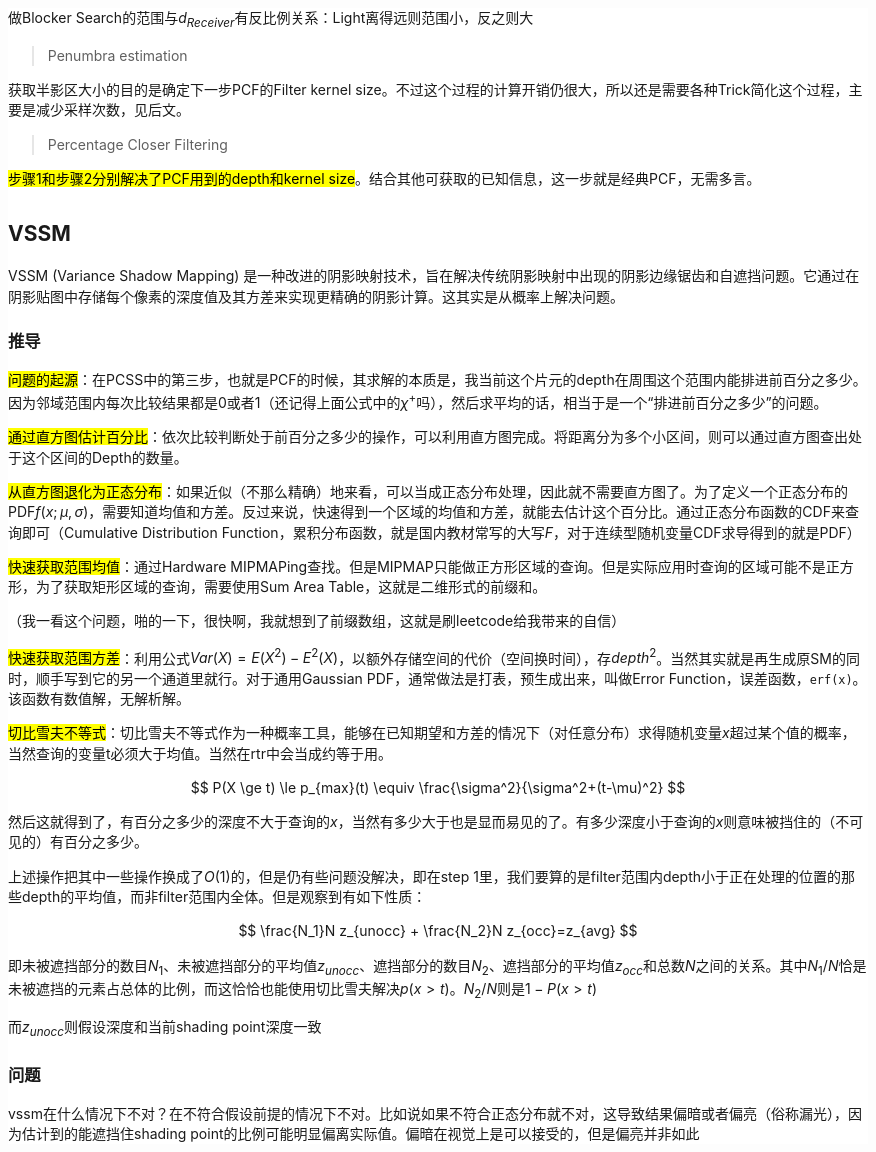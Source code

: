 做Blocker Search的范围与$d_{Receiver}$有反比例关系：Light离得远则范围小，反之则大

> Penumbra estimation

获取半影区大小的目的是确定下一步PCF的Filter kernel size。不过这个过程的计算开销仍很大，所以还是需要各种Trick简化这个过程，主要是减少采样次数，见后文。

>  Percentage Closer Filtering

<mark>步骤1和步骤2分别解决了PCF用到的depth和kernel size</mark>。结合其他可获取的已知信息，这一步就是经典PCF，无需多言。

## VSSM

VSSM (Variance Shadow Mapping) 是一种改进的阴影映射技术，旨在解决传统阴影映射中出现的阴影边缘锯齿和自遮挡问题。它通过在阴影贴图中存储每个像素的深度值及其方差来实现更精确的阴影计算。这其实是从概率上解决问题。

### 推导

<mark>问题的起源</mark>：在PCSS中的第三步，也就是PCF的时候，其求解的本质是，我当前这个片元的depth在周围这个范围内能排进前百分之多少。因为邻域范围内每次比较结果都是0或者1（还记得上面公式中的$\chi^+$吗），然后求平均的话，相当于是一个“排进前百分之多少”的问题。

<mark>通过直方图估计百分比</mark>：依次比较判断处于前百分之多少的操作，可以利用直方图完成。将距离分为多个小区间，则可以通过直方图查出处于这个区间的Depth的数量。

<mark>从直方图退化为正态分布</mark>：如果近似（不那么精确）地来看，可以当成正态分布处理，因此就不需要直方图了。为了定义一个正态分布的PDF$f(x;μ, σ)$，需要知道均值和方差。反过来说，快速得到一个区域的均值和方差，就能去估计这个百分比。通过正态分布函数的CDF来查询即可（Cumulative Distribution Function，累积分布函数，就是国内教材常写的大写$F$，对于连续型随机变量CDF求导得到的就是PDF）

<mark>快速获取范围均值</mark>：通过Hardware MIPMAPing查找。但是MIPMAP只能做正方形区域的查询。但是实际应用时查询的区域可能不是正方形，为了获取矩形区域的查询，需要使用Sum Area Table，这就是二维形式的前缀和。

（我一看这个问题，啪的一下，很快啊，我就想到了前缀数组，这就是刷leetcode给我带来的自信）

<mark>快速获取范围方差</mark>：利用公式$Var(X) = E(X^2)-E^2(X)$，以额外存储空间的代价（空间换时间），存$depth^2$。当然其实就是再生成原SM的同时，顺手写到它的另一个通道里就行。对于通用Gaussian PDF，通常做法是打表，预生成出来，叫做Error Function，误差函数，`erf(x)`。该函数有数值解，无解析解。

<mark>切比雪夫不等式</mark>：切比雪夫不等式作为一种概率工具，能够在已知期望和方差的情况下（对任意分布）求得随机变量$x$超过某个值的概率，当然查询的变量t必须大于均值。当然在rtr中会当成约等于用。

$$
P(X \ge t) \le p_{max}(t) \equiv \frac{\sigma^2}{\sigma^2+(t-\mu)^2}
$$

然后这就得到了，有百分之多少的深度不大于查询的$x$，当然有多少大于也是显而易见的了。有多少深度小于查询的$x$则意味被挡住的（不可见的）有百分之多少。

上述操作把其中一些操作换成了$O(1)$的，但是仍有些问题没解决，即在step 1里，我们要算的是filter范围内depth小于正在处理的位置的那些depth的平均值，而非filter范围内全体。但是观察到有如下性质：

$$
\frac{N_1}N z_{unocc} + \frac{N_2}N z_{occ}=z_{avg}
$$

即未被遮挡部分的数目$N_1$、未被遮挡部分的平均值$z_{unocc}$、遮挡部分的数目$N_2$、遮挡部分的平均值$z_{occ}$和总数$N$之间的关系。其中$N_1/N$恰是未被遮挡的元素占总体的比例，而这恰恰也能使用切比雪夫解决$p(x>t)$。$N_2/N$则是$1-P(x>t)$

而$z_{unocc}$则假设深度和当前shading point深度一致

### 问题

vssm在什么情况下不对？在不符合假设前提的情况下不对。比如说如果不符合正态分布就不对，这导致结果偏暗或者偏亮（俗称漏光），因为估计到的能遮挡住shading point的比例可能明显偏离实际值。偏暗在视觉上是可以接受的，但是偏亮并非如此

